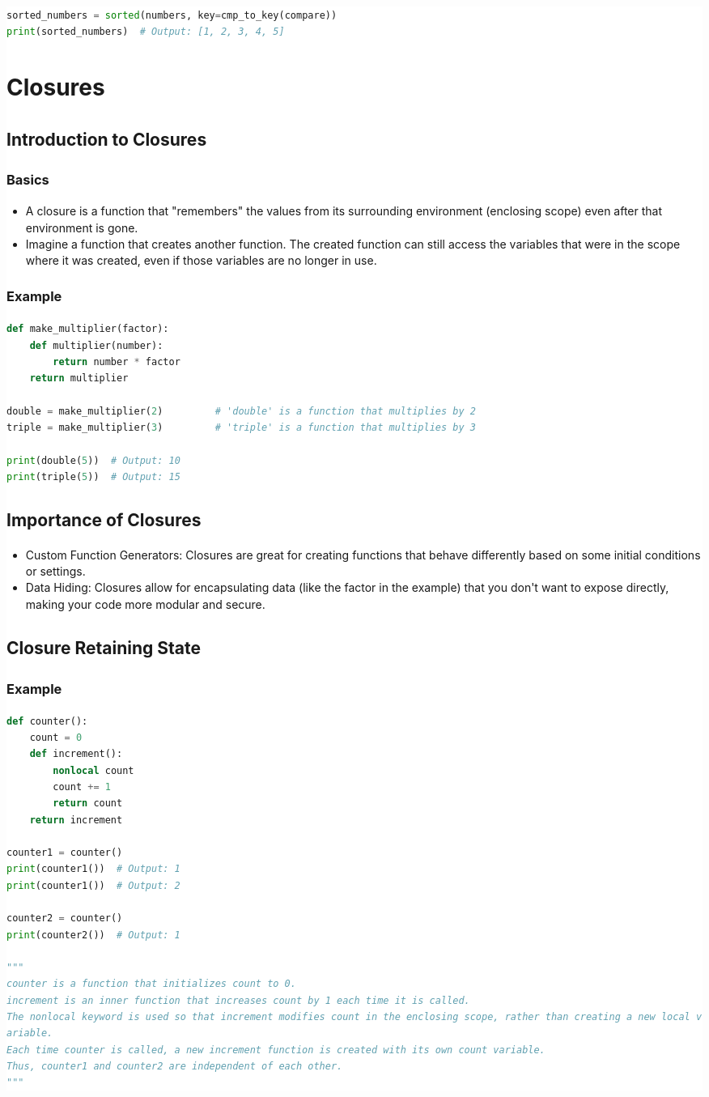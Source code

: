   ```python
  sorted_numbers = sorted(numbers, key=cmp_to_key(compare))
  print(sorted_numbers)  # Output: [1, 2, 3, 4, 5]
  ```

# Closures

## Introduction to Closures
### Basics
- A closure is a function that "remembers" the values from its surrounding environment (enclosing scope) even after that environment is gone.
- Imagine a function that creates another function. The created function can still access the variables that were in the scope where it was created, even if those variables are no longer in use.
### Example
```python
def make_multiplier(factor):
    def multiplier(number):
        return number * factor
    return multiplier

double = make_multiplier(2)         # 'double' is a function that multiplies by 2
triple = make_multiplier(3)         # 'triple' is a function that multiplies by 3

print(double(5))  # Output: 10
print(triple(5))  # Output: 15
```
## Importance of Closures
- Custom Function Generators: Closures are great for creating functions that behave differently based on some initial conditions or settings.
- Data Hiding: Closures allow for encapsulating data (like the factor in the example) that you don't want to expose directly, making your code more modular and secure.
## Closure Retaining State
### Example
```python
def counter():
    count = 0
    def increment():
        nonlocal count
        count += 1
        return count
    return increment

counter1 = counter()
print(counter1())  # Output: 1
print(counter1())  # Output: 2

counter2 = counter()
print(counter2())  # Output: 1

"""
counter is a function that initializes count to 0.
increment is an inner function that increases count by 1 each time it is called.
The nonlocal keyword is used so that increment modifies count in the enclosing scope, rather than creating a new local variable.
Each time counter is called, a new increment function is created with its own count variable.
Thus, counter1 and counter2 are independent of each other.
"""
```